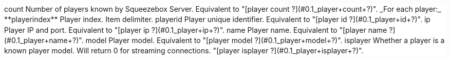 <tr>

<td>count</td>

<td>Number of players known by Squeezebox Server. Equivalent to "[player count ?](#0.1_player+count+?)".</td>

</tr>

<tr>

<td>_For each player:_</td>

</tr>

<tr>

<td>**playerindex**</td>

<td>Player index. Item delimiter.</td>

</tr>

<tr>

<td>playerid</td>

<td>Player unique identifier. Equivalent to "[player id ?](#0.1_player+id+?)".</td>

</tr>

<tr>

<td>ip</td>

<td>Player IP and port. Equivalent to "[player ip ?](#0.1_player+ip+?)".</td>

</tr>

<tr>

<td>name</td>

<td>Player name. Equivalent to "[player name ?](#0.1_player+name+?)".</td>

</tr>

<tr>

<td>model</td>

<td>Player model. Equivalent to "[player model ?](#0.1_player+model+?)".</td>

</tr>

<tr>

<td>isplayer</td>

<td>Whether a player is a known player model. Will return 0 for streaming connections. "[player isplayer ?](#0.1_player+isplayer+?)".</td>

</tr>

<tr>
